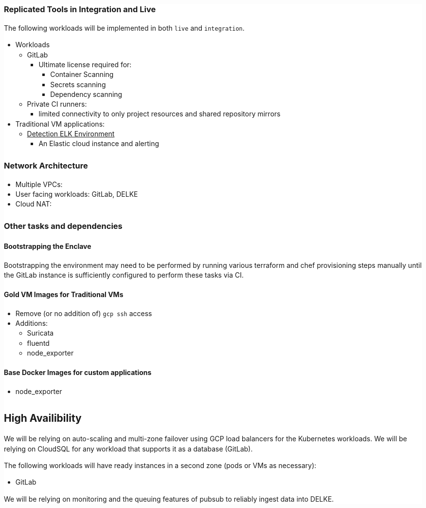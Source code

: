 ### Replicated Tools in Integration and Live

The following workloads will be implemented in both `live` and `integration`.

* Workloads
  * GitLab
    * Ultimate license required for:
      * Container Scanning
      * Secrets scanning
      * Dependency scanning
  * Private CI runners:
    * limited connectivity to only project resources and shared repository mirrors
* Traditional VM applications:
  * [Detection ELK Environment](https://gitlab.com/gitlab-com/gl-security/secops/detection/delke)
    * An Elastic cloud instance and alerting

### Network Architecture

* Multiple VPCs:
 * User facing workloads: GitLab, DELKE
* Cloud NAT:

### Other tasks and dependencies

#### Bootstrapping the Enclave

Bootstrapping the environment may need to be performed by running various
terraform and chef provisioning steps manually until the GitLab instance
is sufficiently configured to perform these tasks via CI.

#### Gold VM Images for Traditional VMs

* Remove (or no addition of) `gcp ssh` access
* Additions:
  * Suricata
  * fluentd
  * node_exporter

#### Base Docker Images for custom applications

* node_exporter


## High Availibility

We will be relying on auto-scaling and multi-zone failover using GCP load
balancers for the Kubernetes workloads. We will be relying on CloudSQL for
any workload that supports it as a database (GitLab).

The following workloads will have ready instances in a second zone (pods or VMs as necessary):

* GitLab

We will be relying on monitoring and the queuing features of pubsub to reliably
ingest data into DELKE.

